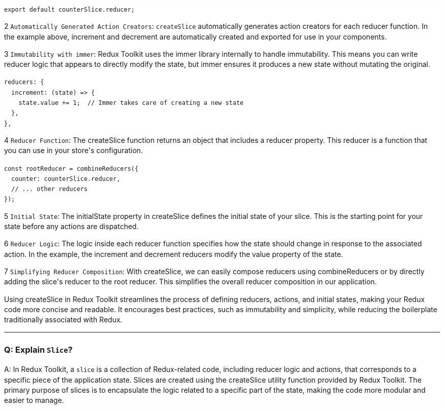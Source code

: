 ```
export default counterSlice.reducer;

```

2 `Automatically Generated Action Creators`: `createSlice` automatically generates action creators for each reducer function. In the example above, increment and decrement are automatically created and exported for use in your components.

3 `Immutability with immer`: Redux Toolkit uses the immer library internally to handle immutability. This means you can write reducer logic that appears to directly modify the state, but immer ensures it produces a new state without mutating the original.
```
reducers: {
  increment: (state) => {
    state.value += 1;  // Immer takes care of creating a new state
  },
},

```

4  `Reducer Function`: The createSlice function returns an object that includes a reducer property. This reducer is a function that you can use in your store's configuration.

```
const rootReducer = combineReducers({
  counter: counterSlice.reducer,
  // ... other reducers
});

```

5 `Initial State`: The initialState property in createSlice defines the initial state of your slice. This is the starting point for your state before any actions are dispatched.

6 `Reducer Logic`: The logic inside each reducer function specifies how the state should change in response to the associated action. In the example, the increment and decrement reducers modify the value property of the state.

7 `Simplifying Reducer Composition`: With createSlice, we can easily compose reducers using combineReducers or by directly adding the slice's reducer to the root reducer. This simplifies the overall reducer composition in our application.

Using createSlice in Redux Toolkit streamlines the process of defining reducers, actions, and initial states, making your Redux code more concise and readable. It encourages best practices, such as immutability and simplicity, while reducing the boilerplate traditionally associated with Redux.

---

### Q: Explain `Slice`?
A: In Redux Toolkit, a `slice` is a collection of Redux-related code, including reducer logic and actions, that corresponds to a specific piece of the application state. Slices are created using the createSlice utility function provided by Redux Toolkit. The primary purpose of slices is to encapsulate the logic related to a specific part of the state, making the code more modular and easier to manage.
